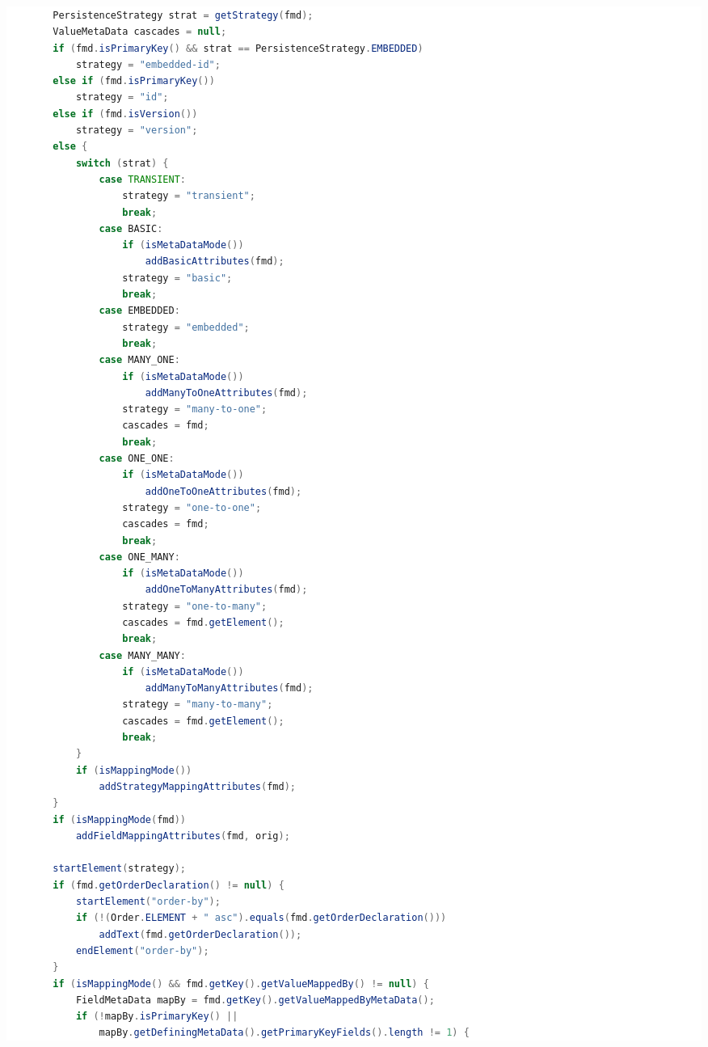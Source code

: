 ```java
        PersistenceStrategy strat = getStrategy(fmd);
        ValueMetaData cascades = null;
        if (fmd.isPrimaryKey() && strat == PersistenceStrategy.EMBEDDED)
            strategy = "embedded-id";
        else if (fmd.isPrimaryKey())
            strategy = "id";
        else if (fmd.isVersion())
            strategy = "version";
        else {
            switch (strat) {
                case TRANSIENT:
                    strategy = "transient";
                    break;
                case BASIC:
                    if (isMetaDataMode())
                        addBasicAttributes(fmd);
                    strategy = "basic";
                    break;
                case EMBEDDED:
                    strategy = "embedded";
                    break;
                case MANY_ONE:
                    if (isMetaDataMode())
                        addManyToOneAttributes(fmd);
                    strategy = "many-to-one";
                    cascades = fmd;
                    break;
                case ONE_ONE:
                    if (isMetaDataMode())
                        addOneToOneAttributes(fmd);
                    strategy = "one-to-one";
                    cascades = fmd;
                    break;
                case ONE_MANY:
                    if (isMetaDataMode())
                        addOneToManyAttributes(fmd);
                    strategy = "one-to-many";
                    cascades = fmd.getElement();
                    break;
                case MANY_MANY:
                    if (isMetaDataMode())
                        addManyToManyAttributes(fmd);
                    strategy = "many-to-many";
                    cascades = fmd.getElement();
                    break;
            }
            if (isMappingMode())
                addStrategyMappingAttributes(fmd);
        }
        if (isMappingMode(fmd))
            addFieldMappingAttributes(fmd, orig);

        startElement(strategy);
        if (fmd.getOrderDeclaration() != null) {
            startElement("order-by");
            if (!(Order.ELEMENT + " asc").equals(fmd.getOrderDeclaration()))
                addText(fmd.getOrderDeclaration());
            endElement("order-by");
        }
        if (isMappingMode() && fmd.getKey().getValueMappedBy() != null) {
            FieldMetaData mapBy = fmd.getKey().getValueMappedByMetaData();
            if (!mapBy.isPrimaryKey() ||
                mapBy.getDefiningMetaData().getPrimaryKeyFields().length != 1) {
```